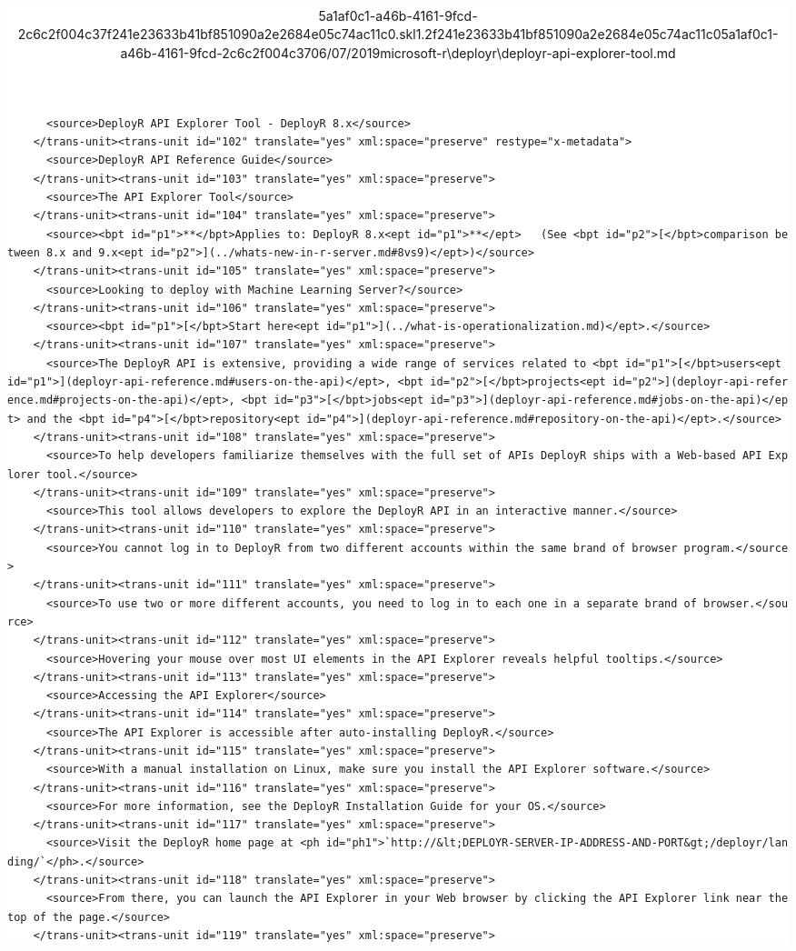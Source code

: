 <?xml version="1.0"?><xliff version="1.2" xmlns="urn:oasis:names:tc:xliff:document:1.2" xmlns:xsi="http://www.w3.org/2001/XMLSchema-instance" xsi:schemaLocation="urn:oasis:names:tc:xliff:document:1.2 xliff-core-1.2-transitional.xsd"><file datatype="xml" original="deployr-api-explorer-tool.md" source-language="en-US" target-language="en-US"><header><tool tool-id="mdxliff" tool-name="mdxliff" tool-version="1.0-4e81c41" tool-company="Microsoft" /><xliffext:skl_file_name xmlns:xliffext="urn:microsoft:content:schema:xliffextensions">5a1af0c1-a46b-4161-9fcd-2c6c2f004c37f241e23633b41bf851090a2e2684e05c74ac11c0.skl</xliffext:skl_file_name><xliffext:version xmlns:xliffext="urn:microsoft:content:schema:xliffextensions">1.2</xliffext:version><xliffext:ms.openlocfilehash xmlns:xliffext="urn:microsoft:content:schema:xliffextensions">f241e23633b41bf851090a2e2684e05c74ac11c0</xliffext:ms.openlocfilehash><xliffext:ms.sourcegitcommit xmlns:xliffext="urn:microsoft:content:schema:xliffextensions">5a1af0c1-a46b-4161-9fcd-2c6c2f004c37</xliffext:ms.sourcegitcommit><xliffext:ms.lasthandoff xmlns:xliffext="urn:microsoft:content:schema:xliffextensions">06/07/2019</xliffext:ms.lasthandoff><xliffext:ms.openlocfilepath xmlns:xliffext="urn:microsoft:content:schema:xliffextensions">microsoft-r\deployr\deployr-api-explorer-tool.md</xliffext:ms.openlocfilepath></header><body><group id="content" extype="content"><trans-unit id="101" translate="yes" xml:space="preserve" restype="x-metadata">
          <source>DeployR API Explorer Tool - DeployR 8.x</source>
        </trans-unit><trans-unit id="102" translate="yes" xml:space="preserve" restype="x-metadata">
          <source>DeployR API Reference Guide</source>
        </trans-unit><trans-unit id="103" translate="yes" xml:space="preserve">
          <source>The API Explorer Tool</source>
        </trans-unit><trans-unit id="104" translate="yes" xml:space="preserve">
          <source><bpt id="p1">**</bpt>Applies to: DeployR 8.x<ept id="p1">**</ept>   (See <bpt id="p2">[</bpt>comparison between 8.x and 9.x<ept id="p2">](../whats-new-in-r-server.md#8vs9)</ept>)</source>
        </trans-unit><trans-unit id="105" translate="yes" xml:space="preserve">
          <source>Looking to deploy with Machine Learning Server?</source>
        </trans-unit><trans-unit id="106" translate="yes" xml:space="preserve">
          <source><bpt id="p1">[</bpt>Start here<ept id="p1">](../what-is-operationalization.md)</ept>.</source>
        </trans-unit><trans-unit id="107" translate="yes" xml:space="preserve">
          <source>The DeployR API is extensive, providing a wide range of services related to <bpt id="p1">[</bpt>users<ept id="p1">](deployr-api-reference.md#users-on-the-api)</ept>, <bpt id="p2">[</bpt>projects<ept id="p2">](deployr-api-reference.md#projects-on-the-api)</ept>, <bpt id="p3">[</bpt>jobs<ept id="p3">](deployr-api-reference.md#jobs-on-the-api)</ept> and the <bpt id="p4">[</bpt>repository<ept id="p4">](deployr-api-reference.md#repository-on-the-api)</ept>.</source>
        </trans-unit><trans-unit id="108" translate="yes" xml:space="preserve">
          <source>To help developers familiarize themselves with the full set of APIs DeployR ships with a Web-based API Explorer tool.</source>
        </trans-unit><trans-unit id="109" translate="yes" xml:space="preserve">
          <source>This tool allows developers to explore the DeployR API in an interactive manner.</source>
        </trans-unit><trans-unit id="110" translate="yes" xml:space="preserve">
          <source>You cannot log in to DeployR from two different accounts within the same brand of browser program.</source>
        </trans-unit><trans-unit id="111" translate="yes" xml:space="preserve">
          <source>To use two or more different accounts, you need to log in to each one in a separate brand of browser.</source>
        </trans-unit><trans-unit id="112" translate="yes" xml:space="preserve">
          <source>Hovering your mouse over most UI elements in the API Explorer reveals helpful tooltips.</source>
        </trans-unit><trans-unit id="113" translate="yes" xml:space="preserve">
          <source>Accessing the API Explorer</source>
        </trans-unit><trans-unit id="114" translate="yes" xml:space="preserve">
          <source>The API Explorer is accessible after auto-installing DeployR.</source>
        </trans-unit><trans-unit id="115" translate="yes" xml:space="preserve">
          <source>With a manual installation on Linux, make sure you install the API Explorer software.</source>
        </trans-unit><trans-unit id="116" translate="yes" xml:space="preserve">
          <source>For more information, see the DeployR Installation Guide for your OS.</source>
        </trans-unit><trans-unit id="117" translate="yes" xml:space="preserve">
          <source>Visit the DeployR home page at <ph id="ph1">`http://&lt;DEPLOYR-SERVER-IP-ADDRESS-AND-PORT&gt;/deployr/landing/`</ph>.</source>
        </trans-unit><trans-unit id="118" translate="yes" xml:space="preserve">
          <source>From there, you can launch the API Explorer in your Web browser by clicking the API Explorer link near the top of the page.</source>
        </trans-unit><trans-unit id="119" translate="yes" xml:space="preserve">